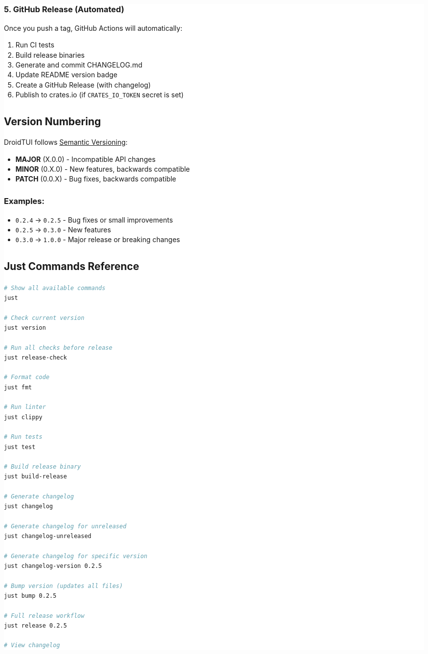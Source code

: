 ### 5. GitHub Release (Automated)

Once you push a tag, GitHub Actions will automatically:
1. Run CI tests
2. Build release binaries
3. Generate and commit CHANGELOG.md
4. Update README version badge
5. Create a GitHub Release (with changelog)
6. Publish to crates.io (if `CRATES_IO_TOKEN` secret is set)

## Version Numbering

DroidTUI follows [Semantic Versioning](https://semver.org/):

- **MAJOR** (X.0.0) - Incompatible API changes
- **MINOR** (0.X.0) - New features, backwards compatible
- **PATCH** (0.0.X) - Bug fixes, backwards compatible

### Examples:

- `0.2.4` → `0.2.5` - Bug fixes or small improvements
- `0.2.5` → `0.3.0` - New features
- `0.3.0` → `1.0.0` - Major release or breaking changes

## Just Commands Reference

```bash
# Show all available commands
just

# Check current version
just version

# Run all checks before release
just release-check

# Format code
just fmt

# Run linter
just clippy

# Run tests
just test

# Build release binary
just build-release

# Generate changelog
just changelog

# Generate changelog for unreleased
just changelog-unreleased

# Generate changelog for specific version
just changelog-version 0.2.5

# Bump version (updates all files)
just bump 0.2.5

# Full release workflow
just release 0.2.5

# View changelog
```
